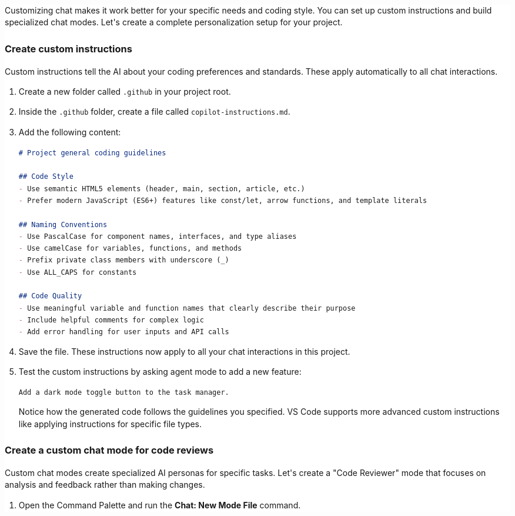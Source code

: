 Customizing chat makes it work better for your specific needs and coding style. You can set up custom instructions and build specialized chat modes. Let's create a complete personalization setup for your project.

### Create custom instructions

Custom instructions tell the AI about your coding preferences and standards. These apply automatically to all chat interactions.

1. Create a new folder called `.github` in your project root.

1. Inside the `.github` folder, create a file called `copilot-instructions.md`.

1. Add the following content:

    ```markdown
    # Project general coding guidelines

    ## Code Style
    - Use semantic HTML5 elements (header, main, section, article, etc.)
    - Prefer modern JavaScript (ES6+) features like const/let, arrow functions, and template literals

    ## Naming Conventions
    - Use PascalCase for component names, interfaces, and type aliases
    - Use camelCase for variables, functions, and methods
    - Prefix private class members with underscore (_)
    - Use ALL_CAPS for constants

    ## Code Quality
    - Use meaningful variable and function names that clearly describe their purpose
    - Include helpful comments for complex logic
    - Add error handling for user inputs and API calls
    ```

1. Save the file. These instructions now apply to all your chat interactions in this project.

1. Test the custom instructions by asking agent mode to add a new feature:

    ```text
    Add a dark mode toggle button to the task manager.
    ```

    Notice how the generated code follows the guidelines you specified. VS Code supports more advanced custom instructions like applying instructions for specific file types.

### Create a custom chat mode for code reviews

Custom chat modes create specialized AI personas for specific tasks. Let's create a "Code Reviewer" mode that focuses on analysis and feedback rather than making changes.

1. Open the Command Palette and run the **Chat: New Mode File** command.

